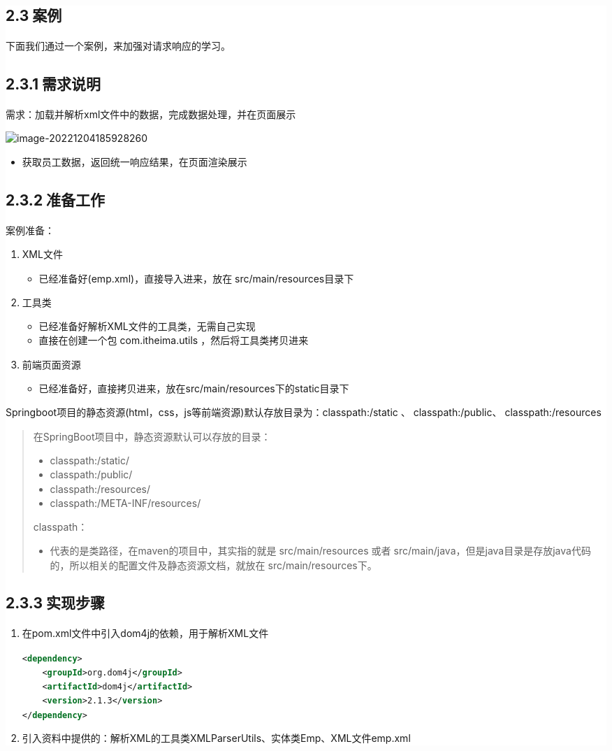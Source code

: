 ## 2.3 案例

下面我们通过一个案例，来加强对请求响应的学习。

## 2.3.1 需求说明

需求：加载并解析xml文件中的数据，完成数据处理，并在页面展示

![image-20221204185928260](https://cdn.jsdelivr.net/npm/zui-xin-ban-java-web-kai-fa-jiao-cheng@1.0.1/assets1/image-20221204185928260.png)

- 获取员工数据，返回统一响应结果，在页面渲染展示

## 2.3.2 准备工作

案例准备：

1. XML文件

   - 已经准备好(emp.xml)，直接导入进来，放在 src/main/resources目录下
2. 工具类

   - 已经准备好解析XML文件的工具类，无需自己实现
   - 直接在创建一个包 com.itheima.utils ，然后将工具类拷贝进来
3. 前端页面资源

   - 已经准备好，直接拷贝进来，放在src/main/resources下的static目录下

Springboot项目的静态资源(html，css，js等前端资源)默认存放目录为：classpath:/static 、 classpath:/public、 classpath:/resources

> 在SpringBoot项目中，静态资源默认可以存放的目录：
>
> - classpath:/static/
> - classpath:/public/
> - classpath:/resources/
> - classpath:/META-INF/resources/
>
> classpath：
>
> - 代表的是类路径，在maven的项目中，其实指的就是 src/main/resources 或者 src/main/java，但是java目录是存放java代码的，所以相关的配置文件及静态资源文档，就放在 src/main/resources下。

## 2.3.3 实现步骤

1. 在pom.xml文件中引入dom4j的依赖，用于解析XML文件

   ~~~xml
   <dependency>
       <groupId>org.dom4j</groupId>
       <artifactId>dom4j</artifactId>
       <version>2.1.3</version>
   </dependency>
   ~~~
2. 引入资料中提供的：解析XML的工具类XMLParserUtils、实体类Emp、XML文件emp.xml
